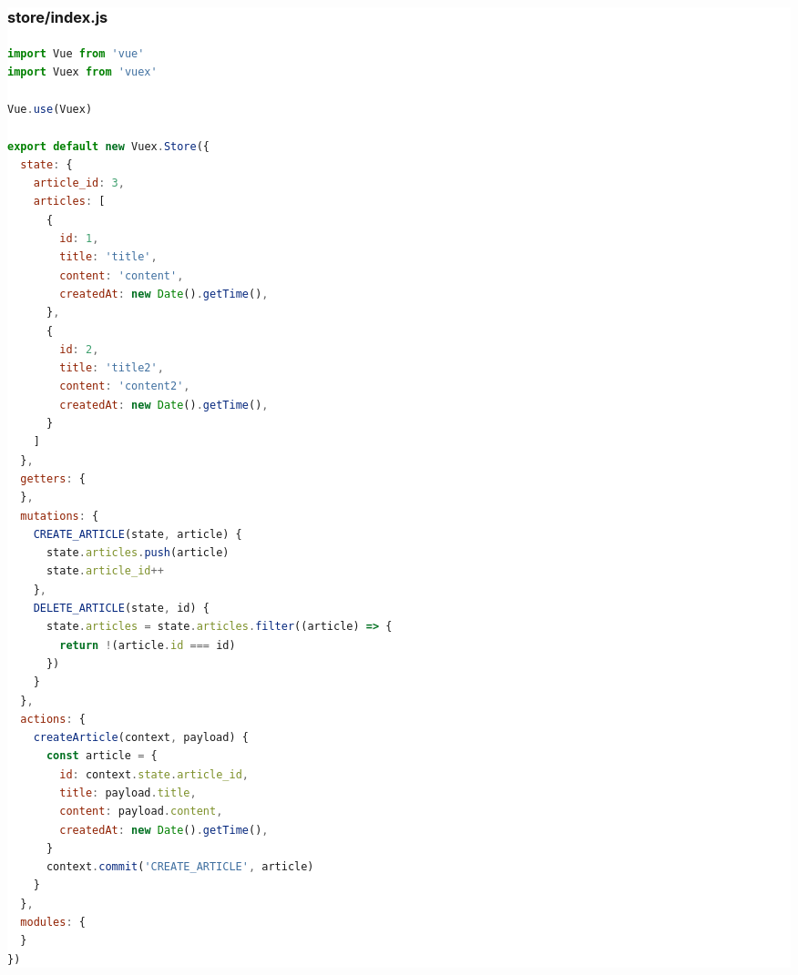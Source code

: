 ### store/index.js

```jsx
import Vue from 'vue'
import Vuex from 'vuex'

Vue.use(Vuex)

export default new Vuex.Store({
  state: {
    article_id: 3,
    articles: [
      {
        id: 1,
        title: 'title',
        content: 'content',
        createdAt: new Date().getTime(),
      },
      {
        id: 2,
        title: 'title2',
        content: 'content2',
        createdAt: new Date().getTime(),
      }
    ]
  },
  getters: {
  },
  mutations: {
    CREATE_ARTICLE(state, article) {
      state.articles.push(article)
      state.article_id++
    },
    DELETE_ARTICLE(state, id) {
      state.articles = state.articles.filter((article) => {
        return !(article.id === id)
      })
    }
  },
  actions: {
    createArticle(context, payload) {
      const article = {
        id: context.state.article_id,
        title: payload.title,
        content: payload.content,
        createdAt: new Date().getTime(),
      }
      context.commit('CREATE_ARTICLE', article)
    }
  },
  modules: {
  }
})
```
